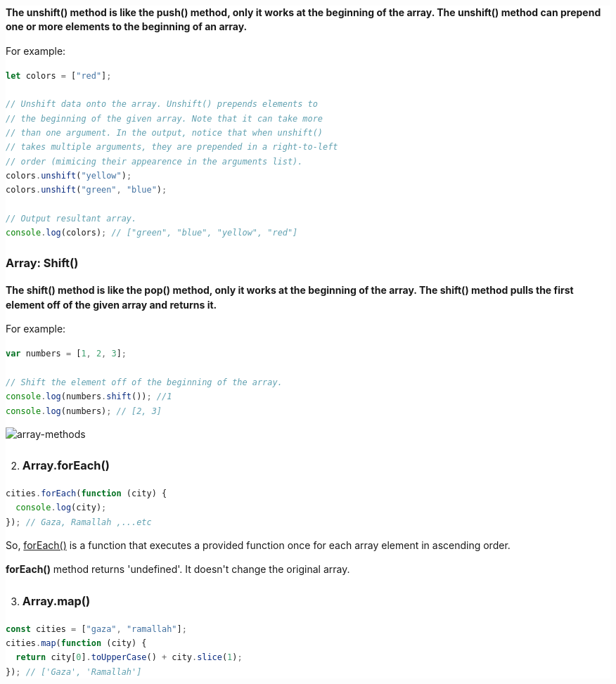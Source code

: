**The unshift() method is like the push() method, only it works at the beginning of the array. The unshift() method can prepend one or more elements to the beginning of an array.**

For example:

```js
let colors = ["red"];

// Unshift data onto the array. Unshift() prepends elements to
// the beginning of the given array. Note that it can take more
// than one argument. In the output, notice that when unshift()
// takes multiple arguments, they are prepended in a right-to-left
// order (mimicing their appearence in the arguments list).
colors.unshift("yellow");
colors.unshift("green", "blue");

// Output resultant array.
console.log(colors); // ["green", "blue", "yellow", "red"]
```

### Array: Shift()

**The shift() method is like the pop() method, only it works at the beginning of the array. The shift() method pulls the first element off of the given array and returns it.**

For example:

```js
var numbers = [1, 2, 3];

// Shift the element off of the beginning of the array.
console.log(numbers.shift()); //1
console.log(numbers); // [2, 3]
```

![array-methods](array-methods.jpg)

2. ### **Array.forEach()**

```js
cities.forEach(function (city) {
  console.log(city);
}); // Gaza, Ramallah ,...etc
```

So, [forEach()](https://developer.mozilla.org/en-US/docs/Web/JavaScript/Reference/Global_Objects/Array/forEach) is a function that executes a provided function once for each array element in ascending order.

**forEach()** method returns 'undefined'. It doesn't change the original array.

3. ### **Array.map()**

```js
const cities = ["gaza", "ramallah"];
cities.map(function (city) {
  return city[0].toUpperCase() + city.slice(1);
}); // ['Gaza', 'Ramallah']
```
